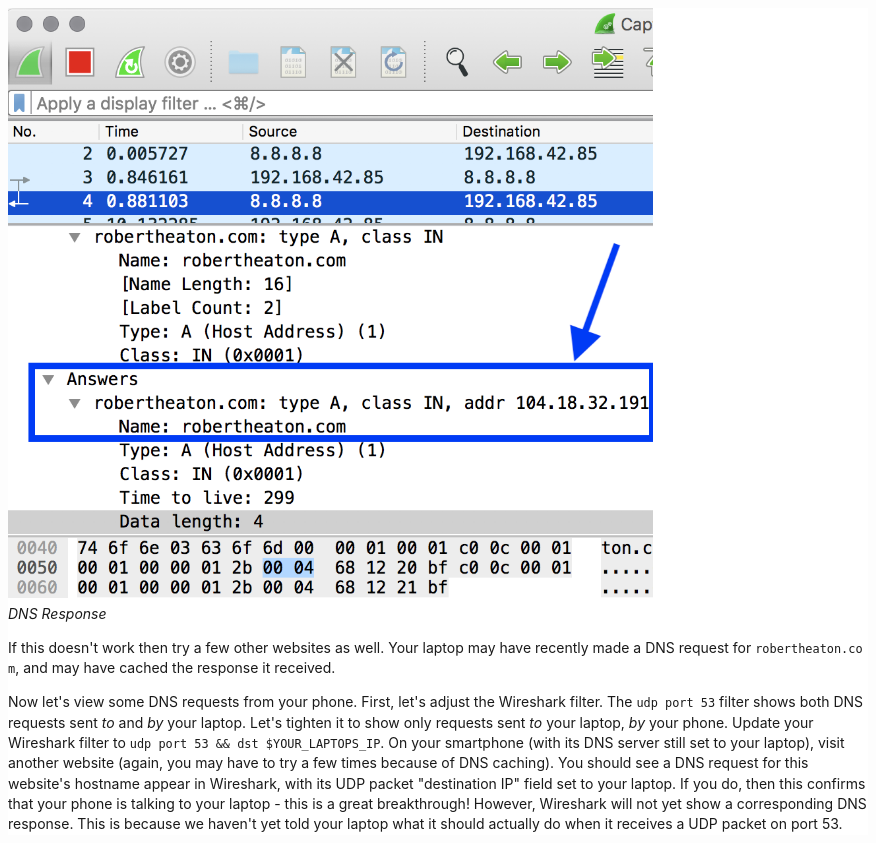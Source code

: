   <img src="/images/tcp-2-wireshark-dns-response.png" style="width: 75%" />
  <br/>
  <i>DNS Response</i>
</p>

If this doesn't work then try a few other websites as well. Your laptop may have recently made a DNS request for `robertheaton.com`, and may have cached the response it received.

Now let's view some DNS requests from your phone. First, let's adjust the Wireshark filter. The `udp port 53` filter shows both DNS requests sent *to* and *by* your laptop. Let's tighten it to show only requests sent *to* your laptop, *by* your phone. Update your Wireshark filter to `udp port 53 && dst $YOUR_LAPTOPS_IP`. On your smartphone (with its DNS server still set to your laptop), visit another website (again, you may have to try a few times because of DNS caching). You should see a DNS request for this website's hostname appear in Wireshark, with its UDP packet "destination IP" field set to your laptop. If you do, then this confirms that your phone is talking to your laptop - this is a great breakthrough! However, Wireshark will not yet show a corresponding DNS response. This is because we haven't yet told your laptop what it should actually do when it receives a UDP packet on port 53.

